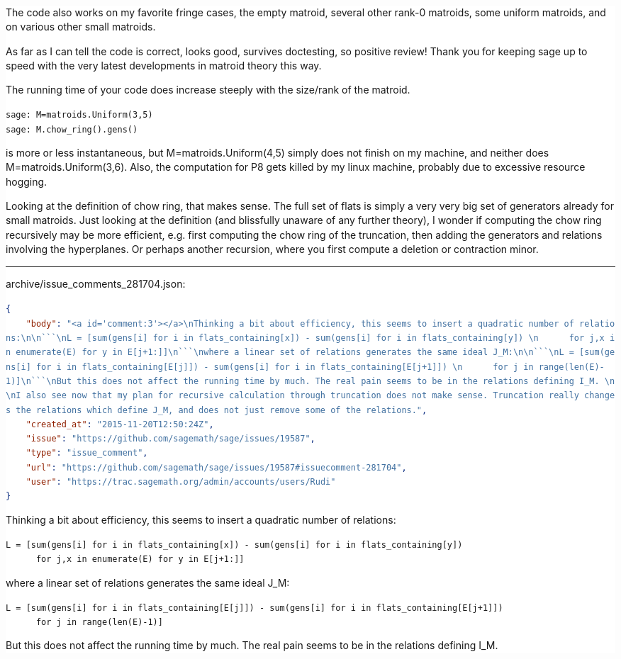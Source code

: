 The code also works on my favorite fringe cases, the empty matroid, several other rank-0 matroids, some uniform matroids, and on various other small matroids. 

As far as I can tell the code is correct, looks good, survives doctesting, so positive review! Thank you for keeping sage up to speed with the very latest developments in matroid theory this way.

The running time of your code does increase steeply with the size/rank of the matroid. 

```
sage: M=matroids.Uniform(3,5)
sage: M.chow_ring().gens()
```
is more or less instantaneous, but M=matroids.Uniform(4,5) simply does not finish on my machine, and neither does M=matroids.Uniform(3,6). Also, the computation for P8 gets killed by my linux machine, probably due to excessive resource hogging. 

Looking at the definition of chow ring, that makes sense. The full set of flats is simply a very very big set of generators already for small matroids. Just looking at the definition (and blissfully unaware of any further theory),  I wonder if computing the chow ring recursively may be more efficient, e.g. first computing the chow ring of the truncation, then adding the generators and relations involving the hyperplanes. Or perhaps another recursion, where you first compute a deletion or contraction minor.



---

archive/issue_comments_281704.json:
```json
{
    "body": "<a id='comment:3'></a>\nThinking a bit about efficiency, this seems to insert a quadratic number of relations:\n\n```\nL = [sum(gens[i] for i in flats_containing[x]) - sum(gens[i] for i in flats_containing[y]) \n      for j,x in enumerate(E) for y in E[j+1:]]\n```\nwhere a linear set of relations generates the same ideal J_M:\n\n```\nL = [sum(gens[i] for i in flats_containing[E[j]]) - sum(gens[i] for i in flats_containing[E[j+1]]) \n      for j in range(len(E)-1)]\n```\nBut this does not affect the running time by much. The real pain seems to be in the relations defining I_M. \n\nI also see now that my plan for recursive calculation through truncation does not make sense. Truncation really changes the relations which define J_M, and does not just remove some of the relations.",
    "created_at": "2015-11-20T12:50:24Z",
    "issue": "https://github.com/sagemath/sage/issues/19587",
    "type": "issue_comment",
    "url": "https://github.com/sagemath/sage/issues/19587#issuecomment-281704",
    "user": "https://trac.sagemath.org/admin/accounts/users/Rudi"
}
```

<a id='comment:3'></a>
Thinking a bit about efficiency, this seems to insert a quadratic number of relations:

```
L = [sum(gens[i] for i in flats_containing[x]) - sum(gens[i] for i in flats_containing[y]) 
      for j,x in enumerate(E) for y in E[j+1:]]
```
where a linear set of relations generates the same ideal J_M:

```
L = [sum(gens[i] for i in flats_containing[E[j]]) - sum(gens[i] for i in flats_containing[E[j+1]]) 
      for j in range(len(E)-1)]
```
But this does not affect the running time by much. The real pain seems to be in the relations defining I_M. 
